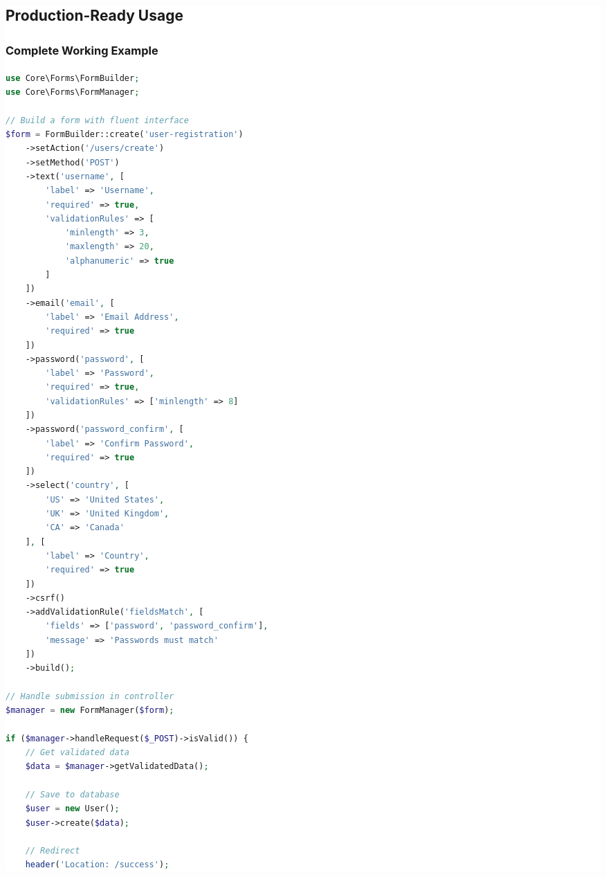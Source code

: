 
## Production-Ready Usage

### Complete Working Example

```php
use Core\Forms\FormBuilder;
use Core\Forms\FormManager;

// Build a form with fluent interface
$form = FormBuilder::create('user-registration')
    ->setAction('/users/create')
    ->setMethod('POST')
    ->text('username', [
        'label' => 'Username',
        'required' => true,
        'validationRules' => [
            'minlength' => 3,
            'maxlength' => 20,
            'alphanumeric' => true
        ]
    ])
    ->email('email', [
        'label' => 'Email Address',
        'required' => true
    ])
    ->password('password', [
        'label' => 'Password',
        'required' => true,
        'validationRules' => ['minlength' => 8]
    ])
    ->password('password_confirm', [
        'label' => 'Confirm Password',
        'required' => true
    ])
    ->select('country', [
        'US' => 'United States',
        'UK' => 'United Kingdom',
        'CA' => 'Canada'
    ], [
        'label' => 'Country',
        'required' => true
    ])
    ->csrf()
    ->addValidationRule('fieldsMatch', [
        'fields' => ['password', 'password_confirm'],
        'message' => 'Passwords must match'
    ])
    ->build();

// Handle submission in controller
$manager = new FormManager($form);

if ($manager->handleRequest($_POST)->isValid()) {
    // Get validated data
    $data = $manager->getValidatedData();
    
    // Save to database
    $user = new User();
    $user->create($data);
    
    // Redirect
    header('Location: /success');
```